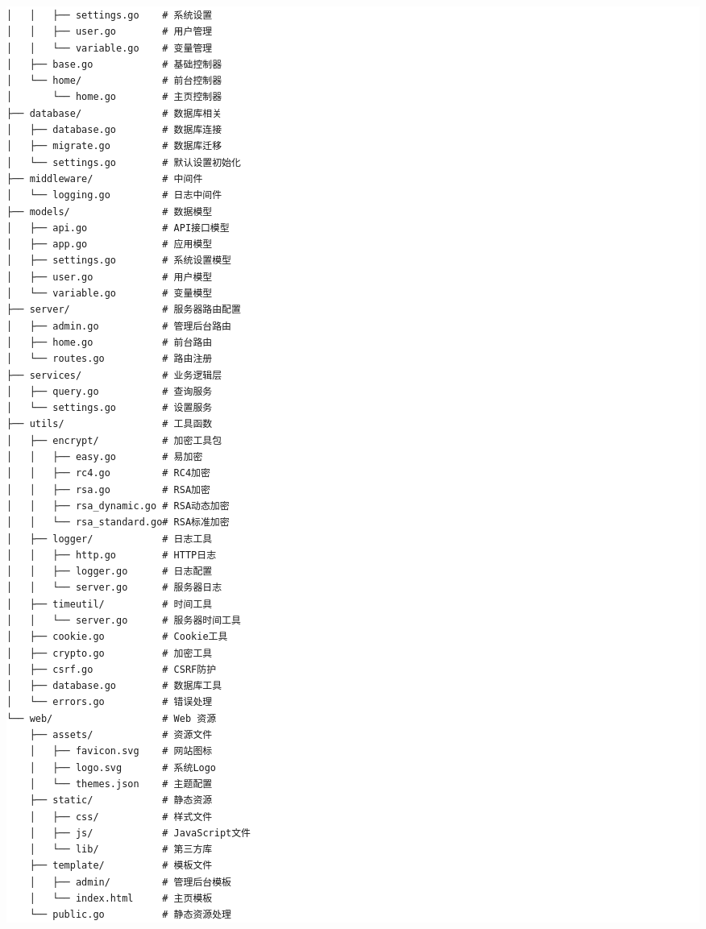 ```
│   │   ├── settings.go    # 系统设置
│   │   ├── user.go        # 用户管理
│   │   └── variable.go    # 变量管理
│   ├── base.go            # 基础控制器
│   └── home/              # 前台控制器
│       └── home.go        # 主页控制器
├── database/              # 数据库相关
│   ├── database.go        # 数据库连接
│   ├── migrate.go         # 数据库迁移
│   └── settings.go        # 默认设置初始化
├── middleware/            # 中间件
│   └── logging.go         # 日志中间件
├── models/                # 数据模型
│   ├── api.go             # API接口模型
│   ├── app.go             # 应用模型
│   ├── settings.go        # 系统设置模型
│   ├── user.go            # 用户模型
│   └── variable.go        # 变量模型
├── server/                # 服务器路由配置
│   ├── admin.go           # 管理后台路由
│   ├── home.go            # 前台路由
│   └── routes.go          # 路由注册
├── services/              # 业务逻辑层
│   ├── query.go           # 查询服务
│   └── settings.go        # 设置服务
├── utils/                 # 工具函数
│   ├── encrypt/           # 加密工具包
│   │   ├── easy.go        # 易加密
│   │   ├── rc4.go         # RC4加密
│   │   ├── rsa.go         # RSA加密
│   │   ├── rsa_dynamic.go # RSA动态加密
│   │   └── rsa_standard.go# RSA标准加密
│   ├── logger/            # 日志工具
│   │   ├── http.go        # HTTP日志
│   │   ├── logger.go      # 日志配置
│   │   └── server.go      # 服务器日志
│   ├── timeutil/          # 时间工具
│   │   └── server.go      # 服务器时间工具
│   ├── cookie.go          # Cookie工具
│   ├── crypto.go          # 加密工具
│   ├── csrf.go            # CSRF防护
│   ├── database.go        # 数据库工具
│   └── errors.go          # 错误处理
└── web/                   # Web 资源
    ├── assets/            # 资源文件
    │   ├── favicon.svg    # 网站图标
    │   ├── logo.svg       # 系统Logo
    │   └── themes.json    # 主题配置
    ├── static/            # 静态资源
    │   ├── css/           # 样式文件
    │   ├── js/            # JavaScript文件
    │   └── lib/           # 第三方库
    ├── template/          # 模板文件
    │   ├── admin/         # 管理后台模板
    │   └── index.html     # 主页模板
    └── public.go          # 静态资源处理
```
